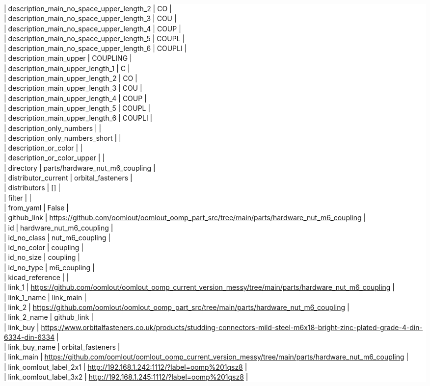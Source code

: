 | description_main_no_space_upper_length_2 | CO |  
| description_main_no_space_upper_length_3 | COU |  
| description_main_no_space_upper_length_4 | COUP |  
| description_main_no_space_upper_length_5 | COUPL |  
| description_main_no_space_upper_length_6 | COUPLI |  
| description_main_upper | COUPLING |  
| description_main_upper_length_1 | C |  
| description_main_upper_length_2 | CO |  
| description_main_upper_length_3 | COU |  
| description_main_upper_length_4 | COUP |  
| description_main_upper_length_5 | COUPL |  
| description_main_upper_length_6 | COUPLI |  
| description_only_numbers |  |  
| description_only_numbers_short |   |  
| description_or_color |   |  
| description_or_color_upper |   |  
| directory | parts/hardware_nut_m6_coupling |  
| distributor_current | orbital_fasteners |  
| distributors | [] |  
| filter |  |  
| from_yaml | False |  
| github_link | https://github.com/oomlout/oomlout_oomp_part_src/tree/main/parts/hardware_nut_m6_coupling |  
| id | hardware_nut_m6_coupling |  
| id_no_class | nut_m6_coupling |  
| id_no_color | coupling |  
| id_no_size | coupling |  
| id_no_type | m6_coupling |  
| kicad_reference |  |  
| link_1 | https://github.com/oomlout/oomlout_oomp_current_version_messy/tree/main/parts/hardware_nut_m6_coupling |  
| link_1_name | link_main |  
| link_2 | https://github.com/oomlout/oomlout_oomp_part_src/tree/main/parts/hardware_nut_m6_coupling |  
| link_2_name | github_link |  
| link_buy | https://www.orbitalfasteners.co.uk/products/studding-connectors-mild-steel-m6x18-bright-zinc-plated-grade-4-din-6334-din-6334 |  
| link_buy_name | orbital_fasteners |  
| link_main | https://github.com/oomlout/oomlout_oomp_current_version_messy/tree/main/parts/hardware_nut_m6_coupling |  
| link_oomlout_label_2x1 | http://192.168.1.242:1112/?label=oomp%201qsz8 |  
| link_oomlout_label_3x2 | http://192.168.1.245:1112/?label=oomp%201qsz8 |  